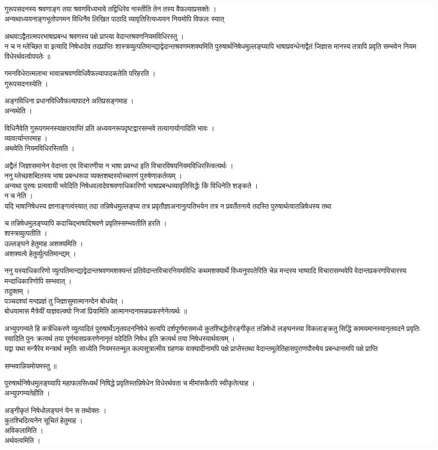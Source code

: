गुरूपसदनस्य श्रवणाङ्ग तया श्रवणविध्यभावे तद्विधिरेव नास्तीति तेन तस्य वैफल्याप्रसक्तेः ।  
अन्यथाध्ययनाङ्गभूतोपगमन विधिनैव लिखित पाठादि व्यावृतिरित्यध्ययन नियमोपि विफलः स्यात्   
  

अथवाऽद्वैतात्मपरभाषाप्रबन्ध श्रवणस्य पक्षे प्राप्त्या वेदान्तश्रवणनियमविधिरस्तु ।  
न च न म्लेच्छित वा इत्यादि निषेधादेव तदप्राप्तिः शास्त्रव्युत्पतिमान्द्याद्वेदान्तश्रवणमशक्यमिति पुरुषार्थनिषेधमुल्लङ्घ्यापि भाषाप्रवन्धेनाद्वैतं जिज्ञास मानस्य तत्रापि प्रवृति सम्भवेन नियम विधेरर्थवत्वोपपतेः ॥  
  
गमनविधेरात्मलाभा भावान्नश्रवणविधिवैफल्यापादकतेति परिहरति ।  
गुरूपसदनस्येति ।   
  
अङ्गविधिना प्रधानविधिवैफल्यापादने अतिप्रसङ्गमाह ।  
अन्यथेति ।   
  
विधिनैवेति गुरूपगमनस्याक्षरावाप्तिं प्रति अध्ययनरूपदृष्टद्वारसम्भवे तत्यागायोगादिति भावः ।  
व्यावर्त्यान्तरमाह ।  
अथवेति नियमविधिरस्त्विति ।   
  
अद्वैतं जिज्ञासमानेन वेदान्ता एव विचारणीया न भाषा प्रवन्धा इति विचारविषयनियमविधिरस्त्वित्यर्थः ।  
ननु म्लेच्छशब्दितस्य भाषा प्रबन्धरूपा व्यक्तशब्दस्योच्चारणं पुरुषेणाकर्तव्यम् ।  
अन्यथा पुरुषः प्रत्यवायी भवेदिति निषेधवलादेवश्रवणाधिकारिणो भाषाप्रबन्धव्यावृतिसिद्धेः किं विधिनेति शङ्कते ।  
न च नेति ।  
यदि भाषानिषेधस्य ज्ञानाङ्गत्वंस्यात् तदा तन्निषेधमुल्लङ्घ्य तत्र प्रवृतौज्ञाअनानुत्पतिभयेन तत्र न प्रवर्तेतनत्वे तदस्ति पुरुषार्थत्वातन्निषेधस्य तथा  
  

च तन्निषेधमुलङ्घ्यापि कदाचिद्भाषादिश्रवणे प्रवृतिस्सम्भवतीति हरति ।  
शास्त्रव्युत्पतीति ।  
उल्लङ्घने हेतुमाह अशक्यमिति ।  
अशक्यत्वे हेतुर्व्युत्पतिमान्द्यम् ।   
  
ननु यस्याधिकारिणो व्युत्पतिमान्द्याद्वेदान्तश्रवणमशक्यन्तं प्रतिवेदान्तविचारनियमविधिः कथमशक्यार्थे विध्यनुपपतेरिति चेन्न मन्दस्य भाष्यादि विचारासम्भवेपि वेदान्तप्रकरणविचारस्य मन्दाधिकारिणोपि सम्भवात् ।  
तदुक्तम् ।  
पञ्चदश्यां मन्दप्रज्ञं तु जिज्ञासुमात्मानन्देन बोधयेत् ।  
बोधयामास मैत्रेयीं याज्ञवल्क्यो निजां प्रियामिति आत्मानन्दनामकप्रकरणेनेत्यर्थः ॥  
  
अभ्युपगम्यते हि कर्त्रधिकरणे व्युत्पादितं पुरुषार्थेऽनृतवदननिषेधे सत्यपि दर्शपूर्णमासमध्ये कुतश्चिद्धेतोरङ्गीकृत तन्निषेधो लङ्घनस्या विकलाङ्क्रतु सिद्धिं कामयमानस्यानृतवदने प्रवृतिः स्यादिति पुनः क्रत्वर्थ तया पूर्णमासप्रकरणेनानृतं वदेदिति निषेध इति क्रत्वर्थ तया निषेधस्यार्थवत्वम् ।  
यद्वा यथा मन्त्रैरेव मन्त्रार्थ स्मृतिः साध्येति नियमस्तन्मूल कल्पसूत्रात्मीय ग्रहणक वाक्यादीनामपि पक्षे प्राप्तेस्तथा वेदान्तमूलेतिहासपुराणपौरुषेय प्रबन्धानामपि पक्षे प्राप्ति  
  

सम्भवान्नियमोयमस्तु ॥  
  
पुरुषार्थनिषेधमुलङ्घ्यापि महाफलसिध्यर्थं निषिद्धे प्रवृतिस्तन्निषेधेन विधेरर्थवता च मीमांसकैरपि स्वीकृतेत्याह ।  
अभ्युपगम्यतेहीति ।   
  
अङ्गीकृतं निषेधोलङ्घनं येन स तथोक्तः ।  
कुतश्चिदित्यनेन सूचितं हेतुमाह ।  
अविकलामिति ।  
अर्थवत्वमिति ।   
  